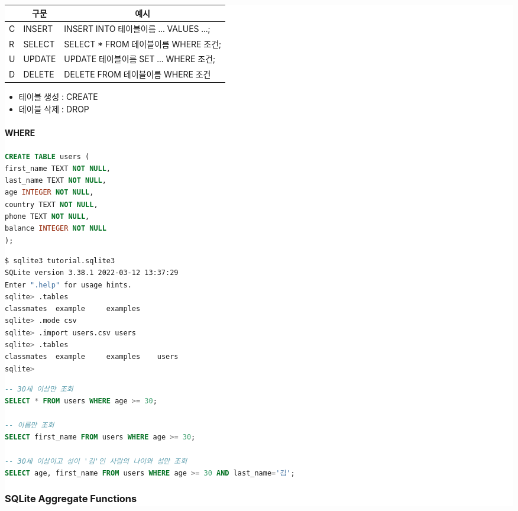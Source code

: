 |      | 구문   | 예시                                   |
| ---- | ------ | -------------------------------------- |
| C    | INSERT | INSERT INTO 테이블이름 ... VALUES ...; |
| R    | SELECT | SELECT * FROM 테이블이름 WHERE 조건;   |
| U    | UPDATE | UPDATE 테이블이름 SET ... WHERE 조건;  |
| D    | DELETE | DELETE FROM 테이블이름 WHERE 조건      |

- 테이블 생성 : CREATE
- 테이블 삭제 : DROP



#### WHERE

```sql
CREATE TABLE users (
first_name TEXT NOT NULL,
last_name TEXT NOT NULL,
age INTEGER NOT NULL,
country TEXT NOT NULL,
phone TEXT NOT NULL,
balance INTEGER NOT NULL
);
```

```bash
$ sqlite3 tutorial.sqlite3
SQLite version 3.38.1 2022-03-12 13:37:29
Enter ".help" for usage hints.
sqlite> .tables
classmates  example     examples
sqlite> .mode csv
sqlite> .import users.csv users
sqlite> .tables
classmates  example     examples    users
sqlite>
```

```sql
-- 30세 이상만 조회
SELECT * FROM users WHERE age >= 30;

-- 이름만 조회
SELECT first_name FROM users WHERE age >= 30;

-- 30세 이상이고 성이 '김'인 사람의 나이와 성만 조회
SELECT age, first_name FROM users WHERE age >= 30 AND last_name='김';
```



### SQLite Aggregate Functions
